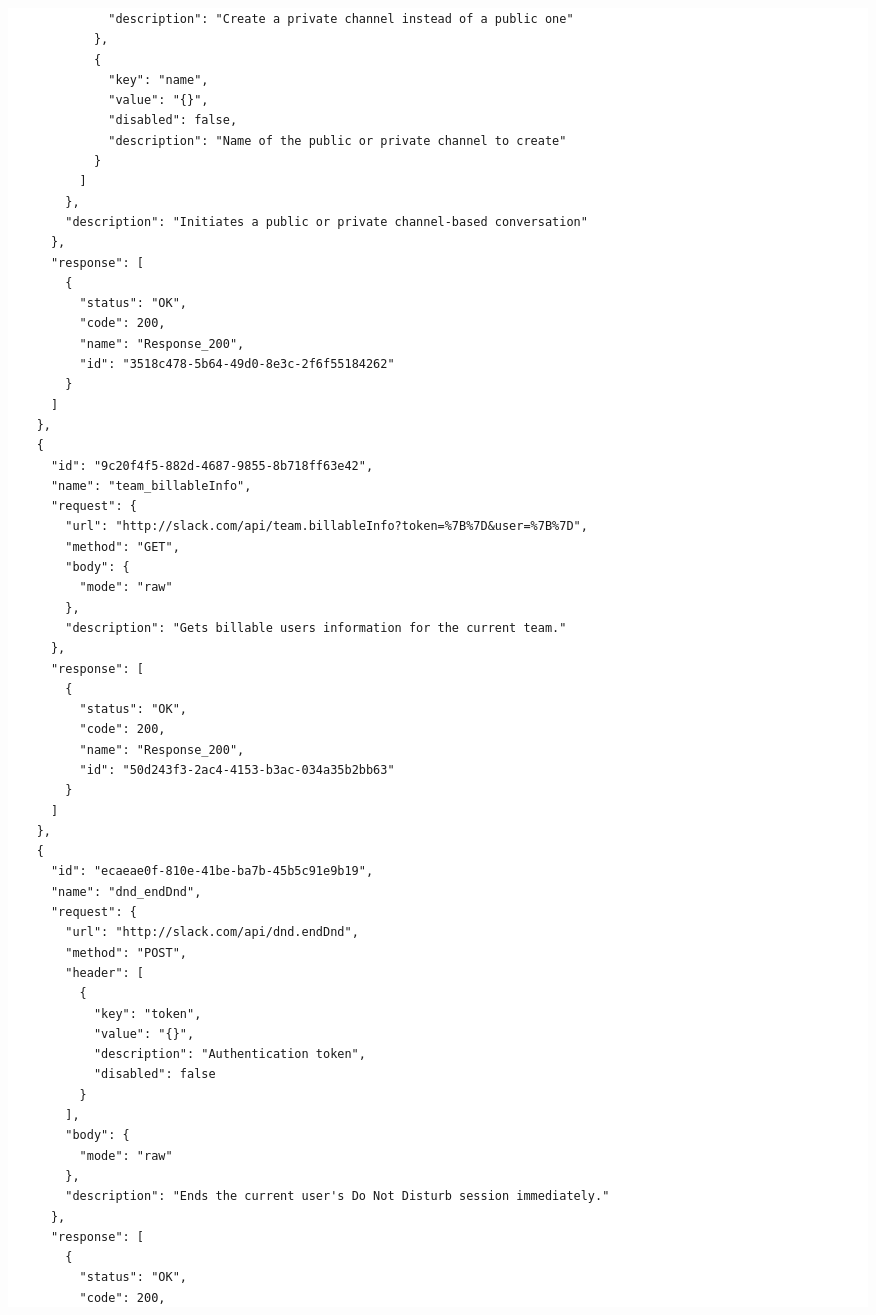                   "description": "Create a private channel instead of a public one"
                },
                {
                  "key": "name",
                  "value": "{}",
                  "disabled": false,
                  "description": "Name of the public or private channel to create"
                }
              ]
            },
            "description": "Initiates a public or private channel-based conversation"
          },
          "response": [
            {
              "status": "OK",
              "code": 200,
              "name": "Response_200",
              "id": "3518c478-5b64-49d0-8e3c-2f6f55184262"
            }
          ]
        },
        {
          "id": "9c20f4f5-882d-4687-9855-8b718ff63e42",
          "name": "team_billableInfo",
          "request": {
            "url": "http://slack.com/api/team.billableInfo?token=%7B%7D&user=%7B%7D",
            "method": "GET",
            "body": {
              "mode": "raw"
            },
            "description": "Gets billable users information for the current team."
          },
          "response": [
            {
              "status": "OK",
              "code": 200,
              "name": "Response_200",
              "id": "50d243f3-2ac4-4153-b3ac-034a35b2bb63"
            }
          ]
        },
        {
          "id": "ecaeae0f-810e-41be-ba7b-45b5c91e9b19",
          "name": "dnd_endDnd",
          "request": {
            "url": "http://slack.com/api/dnd.endDnd",
            "method": "POST",
            "header": [
              {
                "key": "token",
                "value": "{}",
                "description": "Authentication token",
                "disabled": false
              }
            ],
            "body": {
              "mode": "raw"
            },
            "description": "Ends the current user's Do Not Disturb session immediately."
          },
          "response": [
            {
              "status": "OK",
              "code": 200,